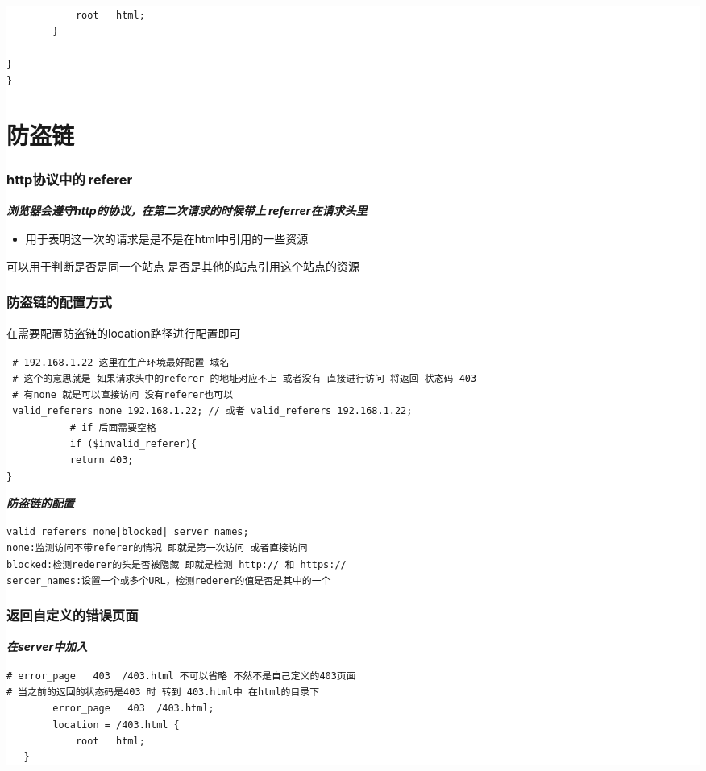 ```
            root   html;
        }

}
}

```



# 防盗链

### **http协议中的 referer**

***浏览器会遵守http的协议，在第二次请求的时候带上 referrer在请求头里***

* 用于表明这一次的请求是是不是在html中引用的一些资源

可以用于判断是否是同一个站点 是否是其他的站点引用这个站点的资源



 ### 防盗链的配置方式

在需要配置防盗链的location路径进行配置即可

```
 # 192.168.1.22 这里在生产环境最好配置 域名
 # 这个的意思就是 如果请求头中的referer 的地址对应不上 或者没有 直接进行访问 将返回 状态码 403
 # 有none 就是可以直接访问 没有referer也可以
 valid_referers none 192.168.1.22; // 或者 valid_referers 192.168.1.22;
		   # if 后面需要空格
           if ($invalid_referer){
           return 403;
}
```



***防盗链的配置***

```
valid_referers none|blocked| server_names;
none:监测访问不带referer的情况 即就是第一次访问 或者直接访问
blocked:检测rederer的头是否被隐藏 即就是检测 http:// 和 https://
sercer_names:设置一个或多个URL，检测rederer的值是否是其中的一个
```



### 返回自定义的错误页面

***在server中加入***

```
# error_page   403  /403.html 不可以省略 不然不是自己定义的403页面
# 当之前的返回的状态码是403 时 转到 403.html中 在html的目录下
		error_page   403  /403.html;
        location = /403.html {
            root   html;
   }
```
